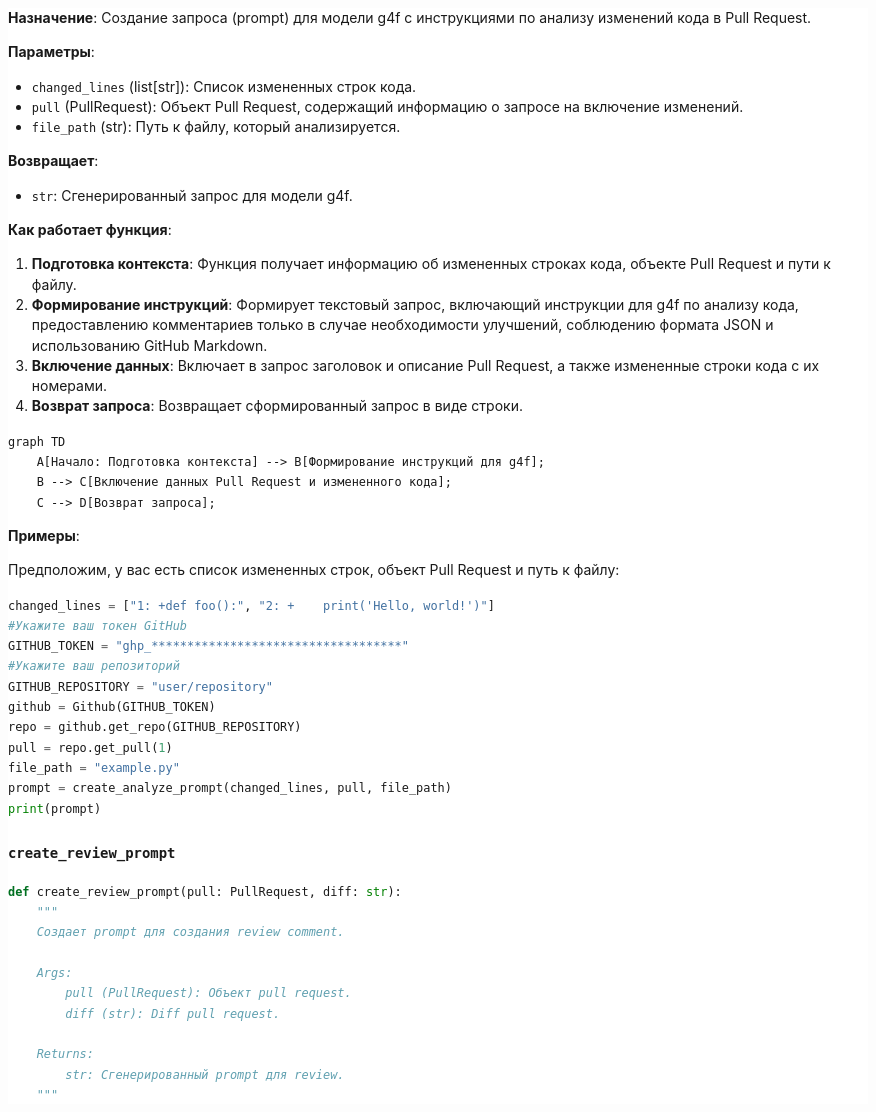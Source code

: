 
**Назначение**: Создание запроса (prompt) для модели g4f с инструкциями по анализу изменений кода в Pull Request.

**Параметры**:
- `changed_lines` (list[str]): Список измененных строк кода.
- `pull` (PullRequest): Объект Pull Request, содержащий информацию о запросе на включение изменений.
- `file_path` (str): Путь к файлу, который анализируется.

**Возвращает**:
- `str`: Сгенерированный запрос для модели g4f.

**Как работает функция**:

1.  **Подготовка контекста**: Функция получает информацию об измененных строках кода, объекте Pull Request и пути к файлу.
2.  **Формирование инструкций**: Формирует текстовый запрос, включающий инструкции для g4f по анализу кода, предоставлению комментариев только в случае необходимости улучшений, соблюдению формата JSON и использованию GitHub Markdown.
3.  **Включение данных**: Включает в запрос заголовок и описание Pull Request, а также измененные строки кода с их номерами.
4.  **Возврат запроса**: Возвращает сформированный запрос в виде строки.

```mermaid
graph TD
    A[Начало: Подготовка контекста] --> B[Формирование инструкций для g4f];
    B --> C[Включение данных Pull Request и измененного кода];
    C --> D[Возврат запроса];
```

**Примеры**:

Предположим, у вас есть список измененных строк, объект Pull Request и путь к файлу:
```python
changed_lines = ["1: +def foo():", "2: +    print('Hello, world!')"]
#Укажите ваш токен GitHub
GITHUB_TOKEN = "ghp_***********************************"
#Укажите ваш репозиторий
GITHUB_REPOSITORY = "user/repository"
github = Github(GITHUB_TOKEN)
repo = github.get_repo(GITHUB_REPOSITORY)
pull = repo.get_pull(1)
file_path = "example.py"
prompt = create_analyze_prompt(changed_lines, pull, file_path)
print(prompt)
```

### `create_review_prompt`

```python
def create_review_prompt(pull: PullRequest, diff: str):
    """
    Создает prompt для создания review comment.

    Args:
        pull (PullRequest): Объект pull request.
        diff (str): Diff pull request.

    Returns:
        str: Сгенерированный prompt для review.
    """
```
